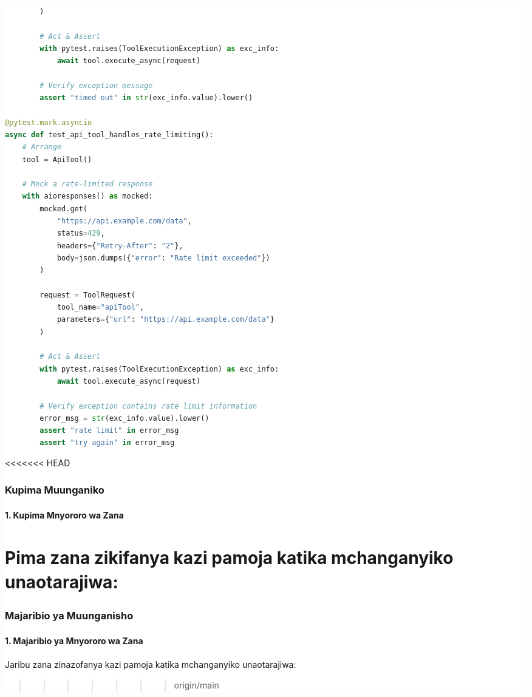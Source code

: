 ```python
        )
        
        # Act & Assert
        with pytest.raises(ToolExecutionException) as exc_info:
            await tool.execute_async(request)
        
        # Verify exception message
        assert "timed out" in str(exc_info.value).lower()

@pytest.mark.asyncio
async def test_api_tool_handles_rate_limiting():
    # Arrange
    tool = ApiTool()
    
    # Mock a rate-limited response
    with aioresponses() as mocked:
        mocked.get(
            "https://api.example.com/data",
            status=429,
            headers={"Retry-After": "2"},
            body=json.dumps({"error": "Rate limit exceeded"})
        )
        
        request = ToolRequest(
            tool_name="apiTool",
            parameters={"url": "https://api.example.com/data"}
        )
        
        # Act & Assert
        with pytest.raises(ToolExecutionException) as exc_info:
            await tool.execute_async(request)
        
        # Verify exception contains rate limit information
        error_msg = str(exc_info.value).lower()
        assert "rate limit" in error_msg
        assert "try again" in error_msg
```

<<<<<<< HEAD
### Kupima Muunganiko

#### 1. Kupima Mnyororo wa Zana

Pima zana zikifanya kazi pamoja katika mchanganyiko unaotarajiwa:
=======
### Majaribio ya Muunganisho

#### 1. Majaribio ya Mnyororo wa Zana

Jaribu zana zinazofanya kazi pamoja katika mchanganyiko unaotarajiwa:
>>>>>>> origin/main
